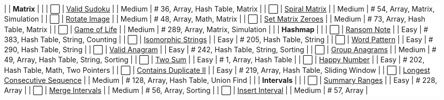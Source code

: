|                      | **Matrix**                                                                                                                                              |          |
| :white_large_square: | [Valid Sudoku](https://leetcode.com/problems/valid-sudoku/)                                                                                             |          | Medium     | # 36, Array, Hash Table, Matrix                                                                  |
| :white_large_square: | [Spiral Matrix](https://leetcode.com/problems/spiral-matrix/)                                                                                           |          | Medium     | # 54, Array, Matrix, Simulation                                                                  |
| :white_large_square: | [Rotate Image](https://leetcode.com/problems/rotate-image/)                                                                                             |          | Medium     | # 48, Array, Math, Matrix                                                                        |
| :white_large_square: | [Set Matrix Zeroes](https://leetcode.com/problems/set-matrix-zeroes/)                                                                                   |          | Medium     | # 73, Array, Hash Table, Matrix                                                                  |
| :white_large_square: | [Game of Life](https://leetcode.com/problems/game-of-life/)                                                                                             |          | Medium     | # 289, Array, Matrix, Simulation                                                                 |
|                      | **Hashmap**                                                                                                                                             |          |
| :white_large_square: | [Ransom Note](https://leetcode.com/problems/ransom-note/)                                                                                               |          | Easy       | # 383, Hash Table, String, Counting                                                              |
| :white_large_square: | [Isomorphic Strings](https://leetcode.com/problems/isomorphic-strings/)                                                                                 |          | Easy       | # 205, Hash Table, String                                                                        |
| :white_large_square: | [Word Pattern](https://leetcode.com/problems/word-pattern/)                                                                                             |          | Easy       | # 290, Hash Table, String                                                                        |
| :white_large_square: | [Valid Anagram](https://leetcode.com/problems/valid-anagram/)                                                                                           |          | Easy       | # 242, Hash Table, String, Sorting                                                               |
| :white_large_square: | [Group Anagrams](https://leetcode.com/problems/group-anagrams/)                                                                                         |          | Medium     | # 49, Array, Hash Table, String, Sorting                                                         |
| :white_large_square: | [Two Sum](https://leetcode.com/problems/two-sum/)                                                                                                       |          | Easy       | # 1, Array, Hash Table                                                                           |
| :white_large_square: | [Happy Number](https://leetcode.com/problems/happy-number/)                                                                                             |          | Easy       | # 202, Hash Table, Math, Two Pointers                                                            |
| :white_large_square: | [Contains Duplicate II](https://leetcode.com/problems/contains-duplicate-ii/)                                                                           |          | Easy       | # 219, Array, Hash Table, Sliding Window                                                         |
| :white_large_square: | [Longest Consecutive Sequence](https://leetcode.com/problems/longest-consecutive-sequence/)                                                             |          | Medium     | # 128, Array, Hash Table, Union Find                                                             |
|                      | **Intervals**                                                                                                                                           |          |
| :white_large_square: | [Summary Ranges](https://leetcode.com/problems/summary-ranges/)                                                                                         |          | Easy       | # 228, Array                                                                                     |
| :white_large_square: | [Merge Intervals](https://leetcode.com/problems/merge-intervals/)                                                                                       |          | Medium     | # 56, Array, Sorting                                                                             |
| :white_large_square: | [Insert Interval](https://leetcode.com/problems/insert-interval/)                                                                                       |          | Medium     | # 57, Array                                                                                      |